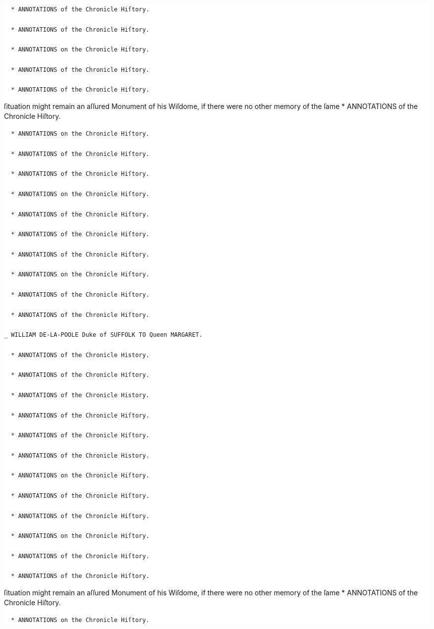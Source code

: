       * ANNOTATIONS of the Chronicle Hiſtory.

      * ANNOTATIONS of the Chronicle Hiſtory.

      * ANNOTATIONS on the Chronicle Hiſtory.

      * ANNOTATIONS of the Chronicle Hiſtory.

      * ANNOTATIONS of the Chronicle Hiſtory.
ſituation might remain an aſſured Monument of his Wiſdome, if there were no other memory of the ſame
      * ANNOTATIONS of the Chronicle Hiſtory.

      * ANNOTATIONS on the Chronicle Hiſtory.

      * ANNOTATIONS of the Chronicle Hiſtory.

      * ANNOTATIONS of the Chronicle Hiſtory.

      * ANNOTATIONS on the Chronicle Hiſtory.

      * ANNOTATIONS of the Chronicle Hiſtory.

      * ANNOTATIONS of the Chronicle Hiſtory.

      * ANNOTATIONS of the Chronicle Hiſtory.

      * ANNOTATIONS on the Chronicle Hiſtory.

      * ANNOTATIONS of the Chronicle Hiſtory.

      * ANNOTATIONS of the Chronicle Hiſtory.

    _ WILLIAM DE-LA-POOLE Duke of SUFFOLK TO Queen MARGARET.

      * ANNOTATIONS of the Chronicle History.

      * ANNOTATIONS of the Chronicle Hiſtory.

      * ANNOTATIONS of the Chronicle History.

      * ANNOTATIONS of the Chronicle Hiſtory.

      * ANNOTATIONS of the Chronicle Hiſtory.

      * ANNOTATIONS of the Chronicle History.

      * ANNOTATIONS on the Chronicle Hiſtory.

      * ANNOTATIONS of the Chronicle Hiſtory.

      * ANNOTATIONS of the Chronicle Hiſtory.

      * ANNOTATIONS on the Chronicle Hiſtory.

      * ANNOTATIONS of the Chronicle Hiſtory.

      * ANNOTATIONS of the Chronicle Hiſtory.
ſituation might remain an aſſured Monument of his Wiſdome, if there were no other memory of the ſame
      * ANNOTATIONS of the Chronicle Hiſtory.

      * ANNOTATIONS on the Chronicle Hiſtory.
